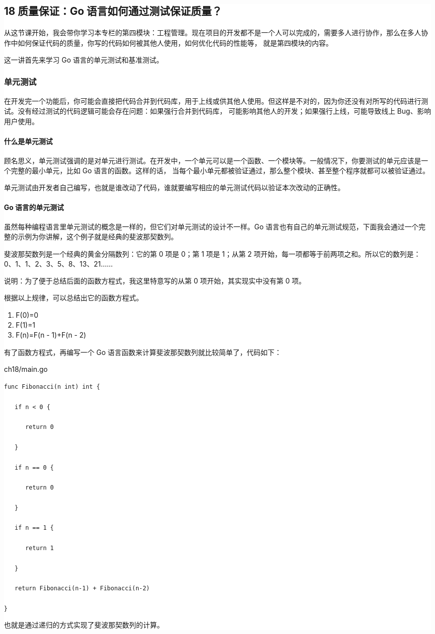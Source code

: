 ## 18 质量保证：Go 语言如何通过测试保证质量？
从这节课开始，我会带你学习本专栏的第四模块：工程管理。现在项目的开发都不是一个人可以完成的，需要多人进行协作，那么在多人协作中如何保证代码的质量，你写的代码如何被其他人使用，如何优化代码的性能等，
就是第四模块的内容。

这一讲首先来学习 Go 语言的单元测试和基准测试。

### 单元测试
在开发完一个功能后，你可能会直接把代码合并到代码库，用于上线或供其他人使用。但这样是不对的，因为你还没有对所写的代码进行测试。没有经过测试的代码逻辑可能会存在问题：如果强行合并到代码库，
可能影响其他人的开发；如果强行上线，可能导致线上 Bug、影响用户使用。

#### 什么是单元测试
顾名思义，单元测试强调的是对单元进行测试。在开发中，一个单元可以是一个函数、一个模块等。一般情况下，你要测试的单元应该是一个完整的最小单元，比如 Go 语言的函数。这样的话，
当每个最小单元都被验证通过，那么整个模块、甚至整个程序就都可以被验证通过。

单元测试由开发者自己编写，也就是谁改动了代码，谁就要编写相应的单元测试代码以验证本次改动的正确性。
#### Go 语言的单元测试
虽然每种编程语言里单元测试的概念是一样的，但它们对单元测试的设计不一样。Go 语言也有自己的单元测试规范，下面我会通过一个完整的示例为你讲解，这个例子就是经典的斐波那契数列。

斐波那契数列是一个经典的黄金分隔数列：它的第 0 项是 0；第 1 项是 1；从第 2 项开始，每一项都等于前两项之和。所以它的数列是：0、1、1、2、3、5、8、13、21……

说明：为了便于总结后面的函数方程式，我这里特意写的从第 0 项开始，其实现实中没有第 0 项。

根据以上规律，可以总结出它的函数方程式。
1. F(0)=0
2. F(1)=1
3. F(n)=F(n - 1)+F(n - 2)

有了函数方程式，再编写一个 Go 语言函数来计算斐波那契数列就比较简单了，代码如下：

ch18/main.go
```
func Fibonacci(n int) int {

   if n < 0 {

      return 0

   }

   if n == 0 {

      return 0

   }

   if n == 1 {

      return 1

   }

   return Fibonacci(n-1) + Fibonacci(n-2)

}
```
也就是通过递归的方式实现了斐波那契数列的计算。
